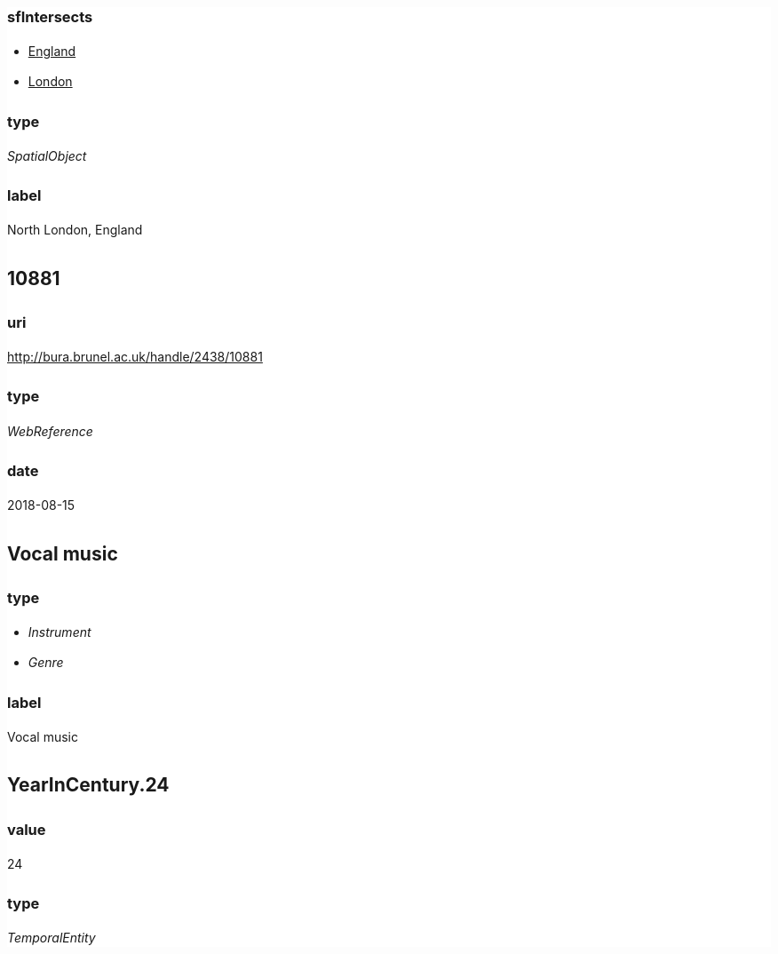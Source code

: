 ### sfIntersects

 - [England](#England)

 - [London](#London)

### type


*SpatialObject*

### label


North London, England

## 10881

### uri


http://bura.brunel.ac.uk/handle/2438/10881

### type


*WebReference*

### date


2018-08-15

## Vocal music

### type

 - *Instrument*

 - *Genre*

### label


Vocal music

## YearInCentury.24

### value


24

### type


*TemporalEntity*